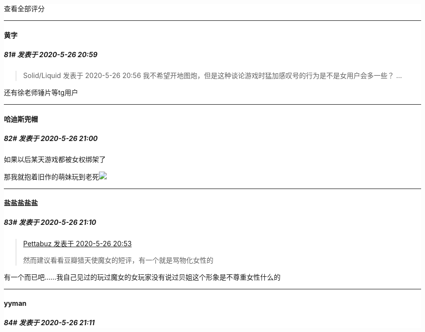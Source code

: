 

查看全部评分






*****

####  黄字  
##### 81#       发表于 2020-5-26 20:59



<blockquote>Solid/Liquid 发表于 2020-5-26 20:56
我不希望开地图炮，但是这种谈论游戏时猛加感叹号的行为是不是女用户会多一些？ ...</blockquote>
还有徐老师锤片等tg用户







*****

####  哈迪斯兜帽  
##### 82#       发表于 2020-5-26 21:00




如果以后某天游戏都被女权绑架了

那我就抱着旧作的萌妹玩到老死<img src="https://static.saraba1st.com/image/smiley/face2017/044.png" referrerpolicy="no-referrer">







*****

####  盐盐盐盐盐  
##### 83#       发表于 2020-5-26 21:10



<blockquote><a href="httphttps://bbs.saraba1st.com/2b/forum.php?mod=redirect&amp;goto=findpost&amp;pid=47569689&amp;ptid=1937749" target="_blank">Pettabuz 发表于 2020-5-26 20:53</a>

然而建议看看豆瓣猎天使魔女的短评，有一个就是骂物化女性的</blockquote>
有一个而已吧……我自己见过的玩过魔女的女玩家没有说过贝姐这个形象是不尊重女性什么的







*****

####  yyman  
##### 84#       发表于 2020-5-26 21:11
